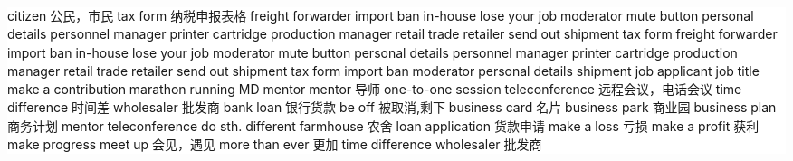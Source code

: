 citizen 公民，市民
tax form 纳税申报表格
freight forwarder 
import ban
in-house
lose your job
moderator
mute button
personal details
personnel manager
printer cartridge
production manager
retail trade
retailer
send out
shipment
tax form
freight forwarder
import ban
in-house
lose your job
moderator
mute button
personal details
personnel manager
printer cartridge 
production manager
retail trade
retailer
send out
shipment
tax form
import ban
moderator
personal details
shipment
job applicant
job title
make a contribution
marathon running
MD
mentor
mentor 导师
one-to-one session
teleconference 远程会议，电话会议
time difference 时间差
wholesaler 批发商
bank loan 银行货款
be off 被取消,剩下
business card 名片
business park 商业园
business plan 商务计划
mentor
teleconference
do sth. different
farmhouse 农舍
loan application 货款申请
make a loss 亏损
make a profit 获利
make progress 
meet up 会见，遇见
more than ever 更加
time difference
wholesaler 批发商